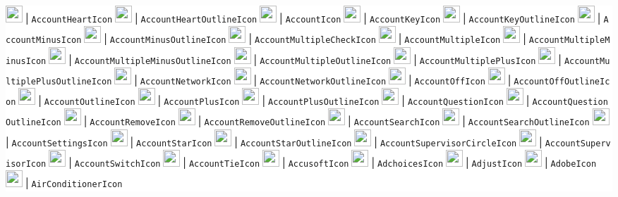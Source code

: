 <img src="https://unpkg.com/@icons/material/svg/account-heart.svg" width="24" height="24"> | `AccountHeartIcon`
<img src="https://unpkg.com/@icons/material/svg/account-heart-outline.svg" width="24" height="24"> | `AccountHeartOutlineIcon`
<img src="https://unpkg.com/@icons/material/svg/account.svg" width="24" height="24"> | `AccountIcon`
<img src="https://unpkg.com/@icons/material/svg/account-key.svg" width="24" height="24"> | `AccountKeyIcon`
<img src="https://unpkg.com/@icons/material/svg/account-key-outline.svg" width="24" height="24"> | `AccountKeyOutlineIcon`
<img src="https://unpkg.com/@icons/material/svg/account-minus.svg" width="24" height="24"> | `AccountMinusIcon`
<img src="https://unpkg.com/@icons/material/svg/account-minus-outline.svg" width="24" height="24"> | `AccountMinusOutlineIcon`
<img src="https://unpkg.com/@icons/material/svg/account-multiple-check.svg" width="24" height="24"> | `AccountMultipleCheckIcon`
<img src="https://unpkg.com/@icons/material/svg/account-multiple.svg" width="24" height="24"> | `AccountMultipleIcon`
<img src="https://unpkg.com/@icons/material/svg/account-multiple-minus.svg" width="24" height="24"> | `AccountMultipleMinusIcon`
<img src="https://unpkg.com/@icons/material/svg/account-multiple-minus-outline.svg" width="24" height="24"> | `AccountMultipleMinusOutlineIcon`
<img src="https://unpkg.com/@icons/material/svg/account-multiple-outline.svg" width="24" height="24"> | `AccountMultipleOutlineIcon`
<img src="https://unpkg.com/@icons/material/svg/account-multiple-plus.svg" width="24" height="24"> | `AccountMultiplePlusIcon`
<img src="https://unpkg.com/@icons/material/svg/account-multiple-plus-outline.svg" width="24" height="24"> | `AccountMultiplePlusOutlineIcon`
<img src="https://unpkg.com/@icons/material/svg/account-network.svg" width="24" height="24"> | `AccountNetworkIcon`
<img src="https://unpkg.com/@icons/material/svg/account-network-outline.svg" width="24" height="24"> | `AccountNetworkOutlineIcon`
<img src="https://unpkg.com/@icons/material/svg/account-off.svg" width="24" height="24"> | `AccountOffIcon`
<img src="https://unpkg.com/@icons/material/svg/account-off-outline.svg" width="24" height="24"> | `AccountOffOutlineIcon`
<img src="https://unpkg.com/@icons/material/svg/account-outline.svg" width="24" height="24"> | `AccountOutlineIcon`
<img src="https://unpkg.com/@icons/material/svg/account-plus.svg" width="24" height="24"> | `AccountPlusIcon`
<img src="https://unpkg.com/@icons/material/svg/account-plus-outline.svg" width="24" height="24"> | `AccountPlusOutlineIcon`
<img src="https://unpkg.com/@icons/material/svg/account-question.svg" width="24" height="24"> | `AccountQuestionIcon`
<img src="https://unpkg.com/@icons/material/svg/account-question-outline.svg" width="24" height="24"> | `AccountQuestionOutlineIcon`
<img src="https://unpkg.com/@icons/material/svg/account-remove.svg" width="24" height="24"> | `AccountRemoveIcon`
<img src="https://unpkg.com/@icons/material/svg/account-remove-outline.svg" width="24" height="24"> | `AccountRemoveOutlineIcon`
<img src="https://unpkg.com/@icons/material/svg/account-search.svg" width="24" height="24"> | `AccountSearchIcon`
<img src="https://unpkg.com/@icons/material/svg/account-search-outline.svg" width="24" height="24"> | `AccountSearchOutlineIcon`
<img src="https://unpkg.com/@icons/material/svg/account-settings.svg" width="24" height="24"> | `AccountSettingsIcon`
<img src="https://unpkg.com/@icons/material/svg/account-star.svg" width="24" height="24"> | `AccountStarIcon`
<img src="https://unpkg.com/@icons/material/svg/account-star-outline.svg" width="24" height="24"> | `AccountStarOutlineIcon`
<img src="https://unpkg.com/@icons/material/svg/account-supervisor-circle.svg" width="24" height="24"> | `AccountSupervisorCircleIcon`
<img src="https://unpkg.com/@icons/material/svg/account-supervisor.svg" width="24" height="24"> | `AccountSupervisorIcon`
<img src="https://unpkg.com/@icons/material/svg/account-switch.svg" width="24" height="24"> | `AccountSwitchIcon`
<img src="https://unpkg.com/@icons/material/svg/account-tie.svg" width="24" height="24"> | `AccountTieIcon`
<img src="https://unpkg.com/@icons/material/svg/accusoft.svg" width="24" height="24"> | `AccusoftIcon`
<img src="https://unpkg.com/@icons/material/svg/adchoices.svg" width="24" height="24"> | `AdchoicesIcon`
<img src="https://unpkg.com/@icons/material/svg/adjust.svg" width="24" height="24"> | `AdjustIcon`
<img src="https://unpkg.com/@icons/material/svg/adobe.svg" width="24" height="24"> | `AdobeIcon`
<img src="https://unpkg.com/@icons/material/svg/air-conditioner.svg" width="24" height="24"> | `AirConditionerIcon`